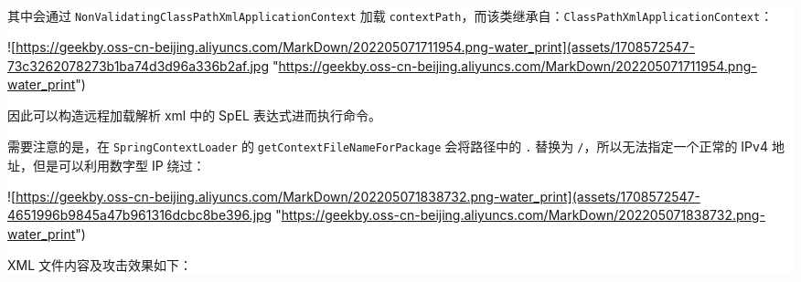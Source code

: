 其中会通过 `NonValidatingClassPathXmlApplicationContext` 加载 `contextPath`，而该类继承自：`ClassPathXmlApplicationContext`：

![https://geekby.oss-cn-beijing.aliyuncs.com/MarkDown/202205071711954.png-water_print](assets/1708572547-73c3262078273b1ba74d3d96a336b2af.jpg "https://geekby.oss-cn-beijing.aliyuncs.com/MarkDown/202205071711954.png-water_print")

因此可以构造远程加载解析 xml 中的 SpEL 表达式进而执行命令。

需要注意的是，在 `SpringContextLoader` 的 `getContextFileNameForPackage` 会将路径中的 `.` 替换为 `/`，所以无法指定一个正常的 IPv4 地址，但是可以利用数字型 IP 绕过：

![https://geekby.oss-cn-beijing.aliyuncs.com/MarkDown/202205071838732.png-water_print](assets/1708572547-4651996b9845a47b961316dcbc8be396.jpg "https://geekby.oss-cn-beijing.aliyuncs.com/MarkDown/202205071838732.png-water_print")

XML 文件内容及攻击效果如下：
